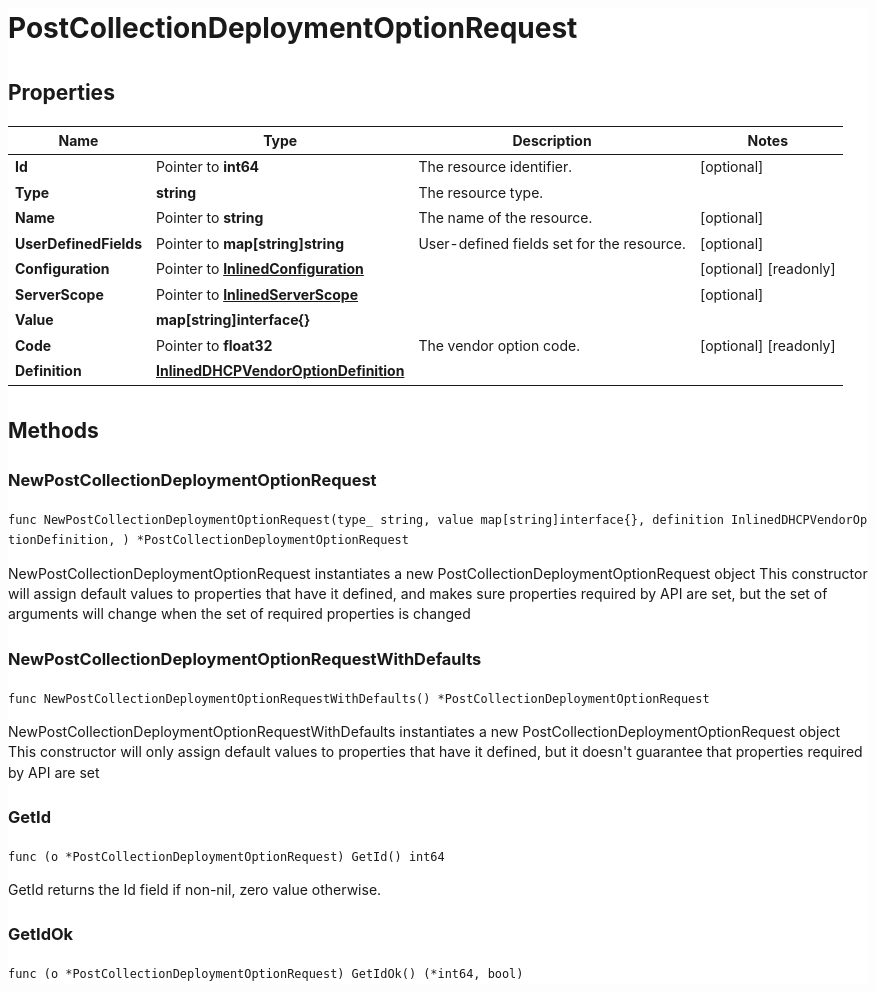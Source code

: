 # PostCollectionDeploymentOptionRequest

## Properties

Name | Type | Description | Notes
------------ | ------------- | ------------- | -------------
**Id** | Pointer to **int64** | The resource identifier. | [optional] 
**Type** | **string** | The resource type. | 
**Name** | Pointer to **string** | The name of the resource. | [optional] 
**UserDefinedFields** | Pointer to **map[string]string** | User-defined fields set for the resource. | [optional] 
**Configuration** | Pointer to [**InlinedConfiguration**](InlinedConfiguration.md) |  | [optional] [readonly] 
**ServerScope** | Pointer to [**InlinedServerScope**](InlinedServerScope.md) |  | [optional] 
**Value** | **map[string]interface{}** |  | 
**Code** | Pointer to **float32** | The vendor option code. | [optional] [readonly] 
**Definition** | [**InlinedDHCPVendorOptionDefinition**](InlinedDHCPVendorOptionDefinition.md) |  | 

## Methods

### NewPostCollectionDeploymentOptionRequest

`func NewPostCollectionDeploymentOptionRequest(type_ string, value map[string]interface{}, definition InlinedDHCPVendorOptionDefinition, ) *PostCollectionDeploymentOptionRequest`

NewPostCollectionDeploymentOptionRequest instantiates a new PostCollectionDeploymentOptionRequest object
This constructor will assign default values to properties that have it defined,
and makes sure properties required by API are set, but the set of arguments
will change when the set of required properties is changed

### NewPostCollectionDeploymentOptionRequestWithDefaults

`func NewPostCollectionDeploymentOptionRequestWithDefaults() *PostCollectionDeploymentOptionRequest`

NewPostCollectionDeploymentOptionRequestWithDefaults instantiates a new PostCollectionDeploymentOptionRequest object
This constructor will only assign default values to properties that have it defined,
but it doesn't guarantee that properties required by API are set

### GetId

`func (o *PostCollectionDeploymentOptionRequest) GetId() int64`

GetId returns the Id field if non-nil, zero value otherwise.

### GetIdOk

`func (o *PostCollectionDeploymentOptionRequest) GetIdOk() (*int64, bool)`
